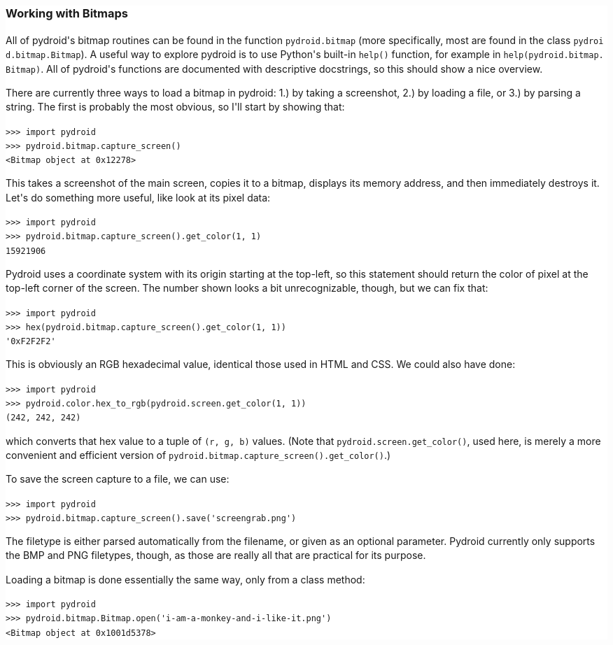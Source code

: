 <div id="pydroid-bitmap-tutorial"></div>

### Working with Bitmaps

All of pydroid's bitmap routines can be found in the function `pydroid.bitmap` (more specifically, most are found in the class `pydroid.bitmap.Bitmap`). A useful way to explore pydroid is to use Python's built-in `help()` function, for example in `help(pydroid.bitmap.Bitmap)`. All of pydroid's functions are documented with descriptive docstrings, so this should show a nice overview.

There are currently three ways to load a bitmap in pydroid: 1.) by taking a screenshot, 2.) by loading a file, or 3.) by parsing a string. The first is probably the most obvious, so I'll start by showing that:

	>>> import pydroid
	>>> pydroid.bitmap.capture_screen()
	<Bitmap object at 0x12278>

This takes a screenshot of the main screen, copies it to a bitmap, displays its memory address, and then immediately destroys it. Let's do something more useful, like look at its pixel data:

	>>> import pydroid
	>>> pydroid.bitmap.capture_screen().get_color(1, 1)
	15921906

Pydroid uses a coordinate system with its origin starting at the top-left, so this statement should return the color of pixel at the top-left corner of the screen. The number shown looks a bit unrecognizable, though, but we can fix that:

	>>> import pydroid
	>>> hex(pydroid.bitmap.capture_screen().get_color(1, 1))
	'0xF2F2F2'

This is obviously an RGB hexadecimal value, identical those used in HTML and CSS. We could also have done: 

	>>> import pydroid
	>>> pydroid.color.hex_to_rgb(pydroid.screen.get_color(1, 1))
	(242, 242, 242)

which converts that hex value to a tuple of `(r, g, b)` values. (Note that `pydroid.screen.get_color()`, used here, is merely a more convenient and efficient version of `pydroid.bitmap.capture_screen().get_color()`.)

To save the screen capture to a file, we can use:

	>>> import pydroid
	>>> pydroid.bitmap.capture_screen().save('screengrab.png')

The filetype is either parsed automatically from the filename, or given as an optional parameter. Pydroid currently only supports the BMP and PNG filetypes, though, as those are really all that are practical for its purpose.

Loading a bitmap is done essentially the same way, only from a class method:

	>>> import pydroid
	>>> pydroid.bitmap.Bitmap.open('i-am-a-monkey-and-i-like-it.png')
	<Bitmap object at 0x1001d5378>
